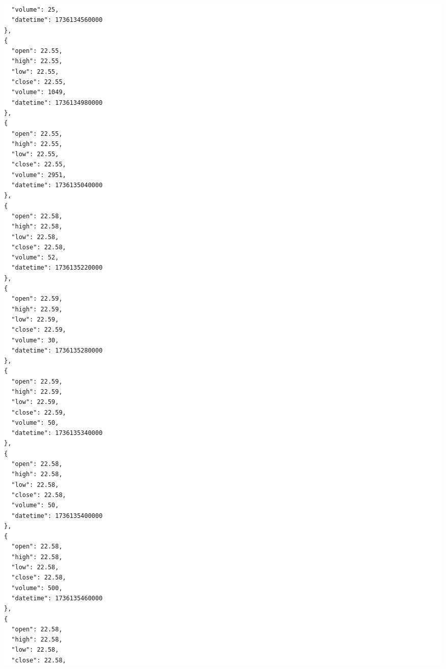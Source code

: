       "volume": 25,
      "datetime": 1736134560000
    },
    {
      "open": 22.55,
      "high": 22.55,
      "low": 22.55,
      "close": 22.55,
      "volume": 1049,
      "datetime": 1736134980000
    },
    {
      "open": 22.55,
      "high": 22.55,
      "low": 22.55,
      "close": 22.55,
      "volume": 2951,
      "datetime": 1736135040000
    },
    {
      "open": 22.58,
      "high": 22.58,
      "low": 22.58,
      "close": 22.58,
      "volume": 52,
      "datetime": 1736135220000
    },
    {
      "open": 22.59,
      "high": 22.59,
      "low": 22.59,
      "close": 22.59,
      "volume": 30,
      "datetime": 1736135280000
    },
    {
      "open": 22.59,
      "high": 22.59,
      "low": 22.59,
      "close": 22.59,
      "volume": 50,
      "datetime": 1736135340000
    },
    {
      "open": 22.58,
      "high": 22.58,
      "low": 22.58,
      "close": 22.58,
      "volume": 50,
      "datetime": 1736135400000
    },
    {
      "open": 22.58,
      "high": 22.58,
      "low": 22.58,
      "close": 22.58,
      "volume": 500,
      "datetime": 1736135460000
    },
    {
      "open": 22.58,
      "high": 22.58,
      "low": 22.58,
      "close": 22.58,